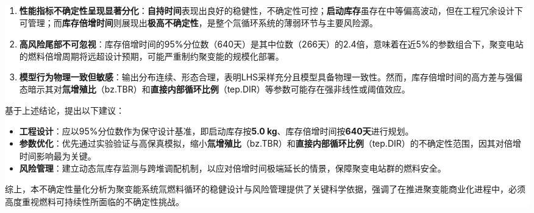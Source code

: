 1. **性能指标不确定性呈现显著分化**：**自持时间**表现出良好的稳健性，不确定性可控；**启动库存**虽存在中等偏高波动，但在工程冗余设计下可管理；而**库存倍增时间**则展现出**极高不确定性**，是整个氚循环系统的薄弱环节与主要风险源。

2. **高风险尾部不可忽视**：库存倍增时间的95%分位数（640天）是其中位数（266天）的2.4倍，意味着在近5%的参数组合下，聚变电站的燃料倍增周期将远超设计预期，可能严重制约聚变能的规模化部署。

3. **模型行为物理一致但敏感**：输出分布连续、形态合理，表明LHS采样充分且模型具备物理一致性。然而，库存倍增时间的高方差与强偏态暗示其对**氚增殖比**（bz.TBR）和**直接内部循环比例**（tep.DIR）等参数可能存在强非线性或阈值效应。

基于上述结论，提出以下建议：
- **工程设计**：应以95%分位数作为保守设计基准，即启动库存按**5.0 kg**、库存倍增时间按**640天**进行规划。
- **参数优化**：优先通过实验验证与高保真模拟，缩小**氚增殖比**（bz.TBR）和**直接内部循环比例**（tep.DIR）的不确定性范围，因其对倍增时间影响最为关键。
- **风险管理**：建立动态氚库存监测与跨堆调配机制，以应对倍增时间极端延长的情景，保障聚变电站群的燃料安全。

综上，本不确定性量化分析为聚变能系统氚燃料循环的稳健设计与风险管理提供了关键科学依据，强调了在推进聚变能商业化进程中，必须高度重视燃料可持续性所面临的不确定性挑战。